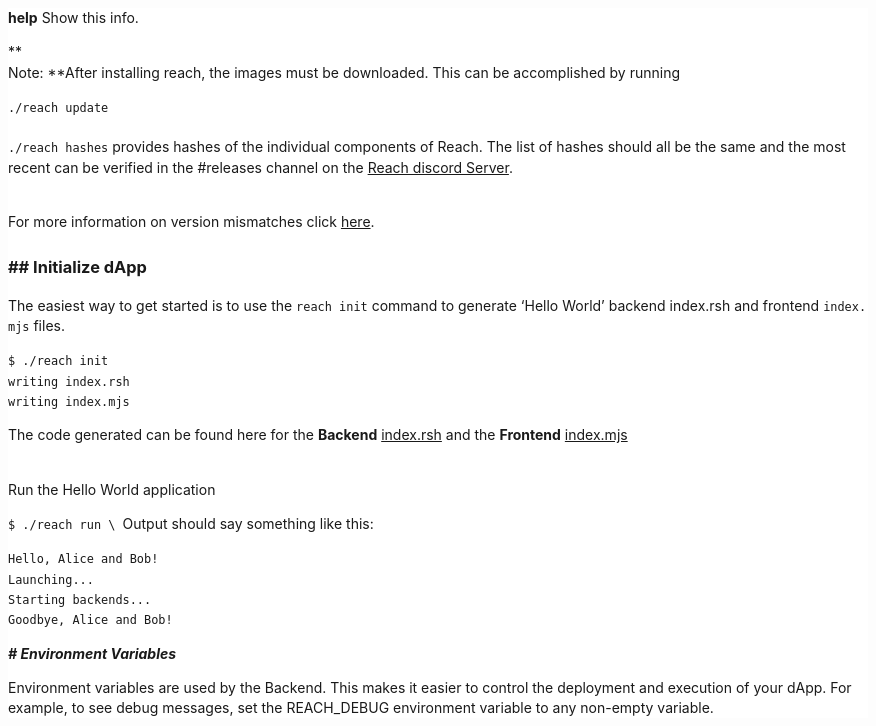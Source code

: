   <tr>
   <td><strong>help</strong>
   </td>
   <td>Show this info.
   </td>
  </tr>
</table>


** \
Note: **After installing reach, the images must be downloaded. This can be accomplished by running 

`./reach update`  \
 \
`./reach hashes` provides hashes of the individual components of Reach. The list of hashes  should all be the same and the most recent can be verified in the #releases channel on the [Reach discord Server](https://discord.gg/WCDcMGSSPk). 

 \
For more information on version mismatches click [here](https://zet.hashnode.dev/reach-version-mismatch). 


### ## Initialize dApp

The easiest way to get started is to use the `reach init` command to generate ‘Hello World’ backend index.rsh and frontend `index.mjs` files.  


```
$ ./reach init
writing index.rsh
writing index.mjs
```


The code generated can be found here for the **Backend** [index.rsh](https://github.com/algorand-devrel/Reach-Morra-Game/blob/main/morra0/index.mjs) and the **Frontend** [index.mjs](https://github.com/algorand-devrel/Reach-Morra-Game/blob/main/morra0/index.mjs)

 \
Run the Hello World application

`$ ./reach run \
`Output should say something like this:


```
Hello, Alice and Bob!
Launching...
Starting backends...
Goodbye, Alice and Bob!
```


**_# Environment Variables_**

Environment variables are used by the Backend. This makes it easier to control the deployment and execution of your dApp. For example, to see debug messages, set the REACH_DEBUG  environment variable to any non-empty variable.  
